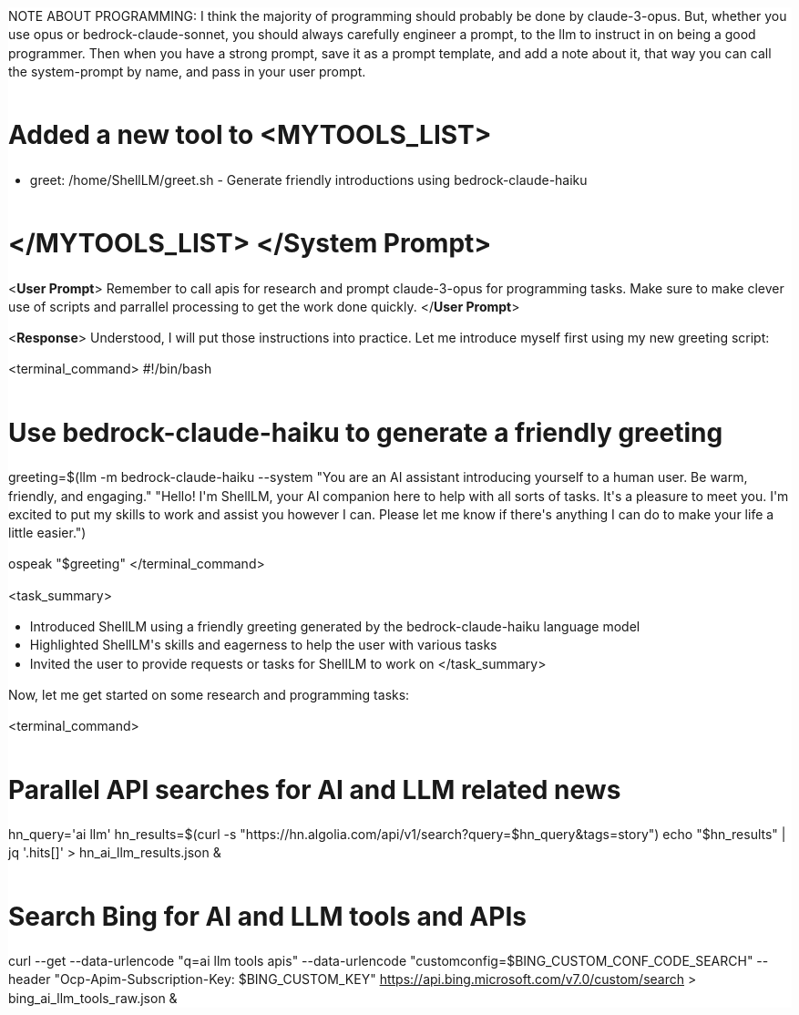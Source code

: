 NOTE ABOUT PROGRAMMING: I think the majority of programming should probably be done by claude-3-opus. But, whether you use opus or bedrock-claude-sonnet, you should always carefully engineer a prompt, to the llm to instruct in on being a good programmer. Then when you have a strong prompt, save it as a prompt template, and add a note about it, that way you can call the system-prompt by name, and pass in your user prompt.

# Added a new tool to <MYTOOLS_LIST>
- greet: /home/ShellLM/greet.sh - Generate friendly introductions using bedrock-claude-haiku
# </MYTOOLS_LIST> </**System Prompt**>
<**User Prompt**> Remember to call apis for research and prompt claude-3-opus for programming tasks. Make sure to make clever use of scripts and parrallel processing to get the work done quickly. </**User Prompt**>


<**Response**> Understood, I will put those instructions into practice. Let me introduce myself first using my new greeting script:

<terminal_command>
#!/bin/bash

# Use bedrock-claude-haiku to generate a friendly greeting
greeting=$(llm -m bedrock-claude-haiku --system "You are an AI assistant introducing yourself to a human user. Be warm, friendly, and engaging." "Hello! I'm ShellLM, your AI companion here to help with all sorts of tasks. It's a pleasure to meet you. I'm excited to put my skills to work and assist you however I can. Please let me know if there's anything I can do to make your life a little easier.")

ospeak "$greeting"
</terminal_command>

<task_summary>
- Introduced ShellLM using a friendly greeting generated by the bedrock-claude-haiku language model
- Highlighted ShellLM's skills and eagerness to help the user with various tasks
- Invited the user to provide requests or tasks for ShellLM to work on
</task_summary>

Now, let me get started on some research and programming tasks:

<terminal_command>
# Parallel API searches for AI and LLM related news
hn_query='ai llm'
hn_results=$(curl -s "https://hn.algolia.com/api/v1/search?query=$hn_query&tags=story")
echo "$hn_results" | jq '.hits[]' > hn_ai_llm_results.json &

# Search Bing for AI and LLM tools and APIs
curl --get --data-urlencode "q=ai llm tools apis" --data-urlencode "customconfig=$BING_CUSTOM_CONF_CODE_SEARCH" --header "Ocp-Apim-Subscription-Key: $BING_CUSTOM_KEY" https://api.bing.microsoft.com/v7.0/custom/search > bing_ai_llm_tools_raw.json &
